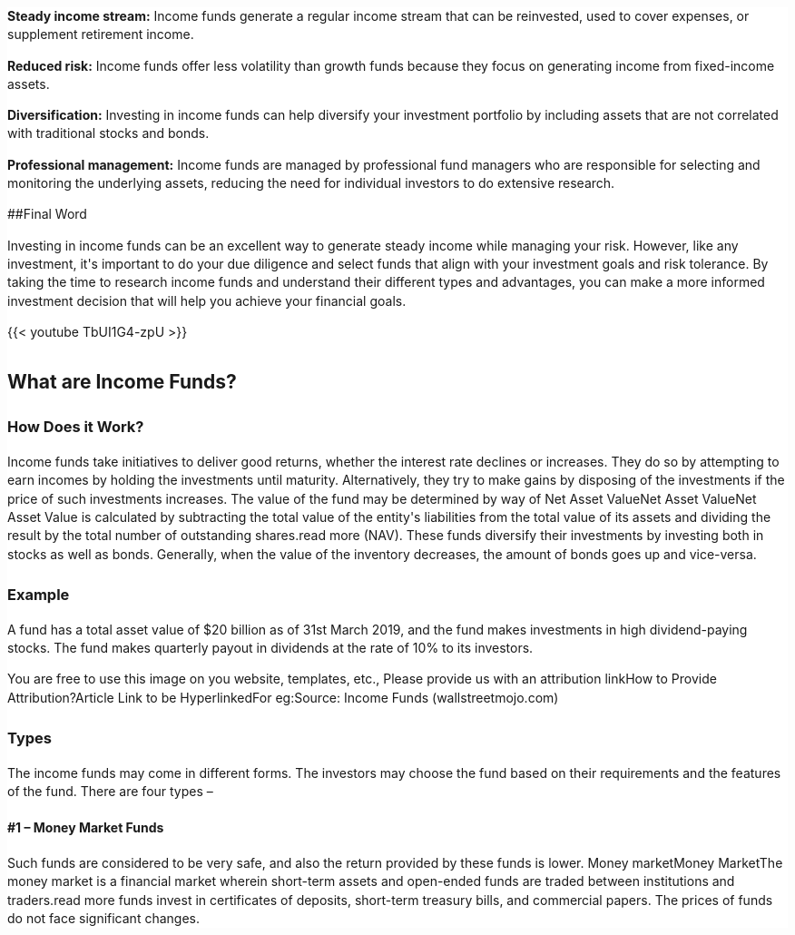**Steady income stream:** Income funds generate a regular income stream that can be reinvested, used to cover expenses, or supplement retirement income.

**Reduced risk:** Income funds offer less volatility than growth funds because they focus on generating income from fixed-income assets.

**Diversification:** Investing in income funds can help diversify your investment portfolio by including assets that are not correlated with traditional stocks and bonds.

**Professional management:** Income funds are managed by professional fund managers who are responsible for selecting and monitoring the underlying assets, reducing the need for individual investors to do extensive research.

##Final Word

Investing in income funds can be an excellent way to generate steady income while managing your risk. However, like any investment, it's important to do your due diligence and select funds that align with your investment goals and risk tolerance. By taking the time to research income funds and understand their different types and advantages, you can make a more informed investment decision that will help you achieve your financial goals.

{{< youtube TbUI1G4-zpU >}} 



## What are Income Funds?
 
### How Does it Work?
 
Income funds take initiatives to deliver good returns, whether the interest rate declines or increases. They do so by attempting to earn incomes by holding the investments until maturity. Alternatively, they try to make gains by disposing of the investments if the price of such investments increases. The value of the fund may be determined by way of Net Asset ValueNet Asset ValueNet Asset Value is calculated by subtracting the total value of the entity's liabilities from the total value of its assets and dividing the result by the total number of outstanding shares.read more (NAV). These funds diversify their investments by investing both in stocks as well as bonds. Generally, when the value of the inventory decreases, the amount of bonds goes up and vice-versa.
 
### Example
 
A fund has a total asset value of $20 billion as of 31st March 2019, and the fund makes investments in high dividend-paying stocks. The fund makes quarterly payout in dividends at the rate of 10% to its investors.
 
 You are free to use this image on you website, templates, etc.,  Please provide us with an attribution linkHow to Provide Attribution?Article Link to be HyperlinkedFor eg:Source: Income Funds (wallstreetmojo.com) 
 
### Types
 
The income funds may come in different forms. The investors may choose the fund based on their requirements and the features of the fund. There are four types –
 
#### #1 – Money Market Funds
 
Such funds are considered to be very safe, and also the return provided by these funds is lower. Money marketMoney MarketThe money market is a financial market wherein short-term assets and open-ended funds are traded between institutions and traders.read more funds invest in certificates of deposits, short-term treasury bills, and commercial papers. The prices of funds do not face significant changes.
 